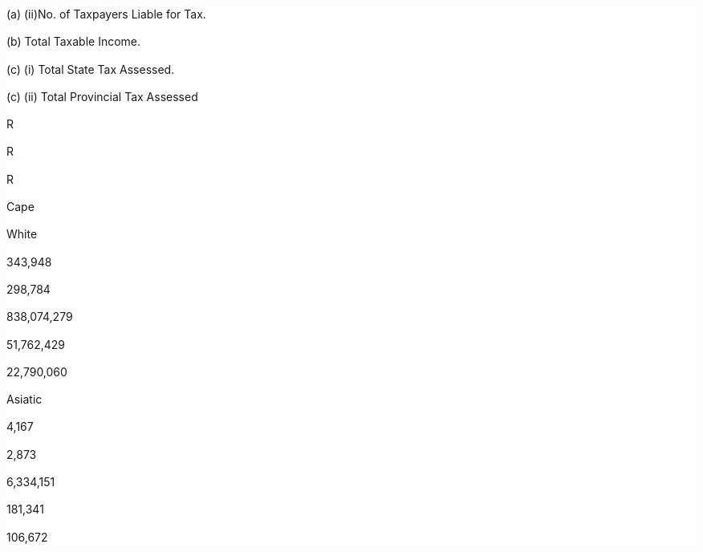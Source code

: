 <td><p>(a) (ii)No. of Taxpayers Liable for Tax.</p></td>

<td><p>(b) Total Taxable Income.</p></td>

<td><p>(c) (i) Total State Tax Assessed.</p></td>

<td><p>(c) (ii) Total Provincial Tax Assessed</p></td>

</tr>

<tr>

<td><p></p></td>

<td><p></p></td>

<td><p></p></td>

<td><p></p></td>

<td><p>R</p></td>

<td><p>R</p></td>

<td><p>R</p></td>

</tr>

<tr>

<td><p>Cape</p></td>

<td><p>White</p></td>

<td><p>343,948</p></td>

<td><p>298,784</p></td>

<td><p>838,074,279</p></td>

<td><p>51,762,429</p></td>

<td><p>22,790,060</p></td>

</tr>

<tr>

<td><p></p></td>

<td><p>Asiatic</p></td>

<td><p>4,167</p></td>

<td><p>2,873</p></td>

<td><p>6,334,151</p></td>

<td><p>181,341</p></td>

<td><p>106,672</p></td>

</tr>

<tr>
